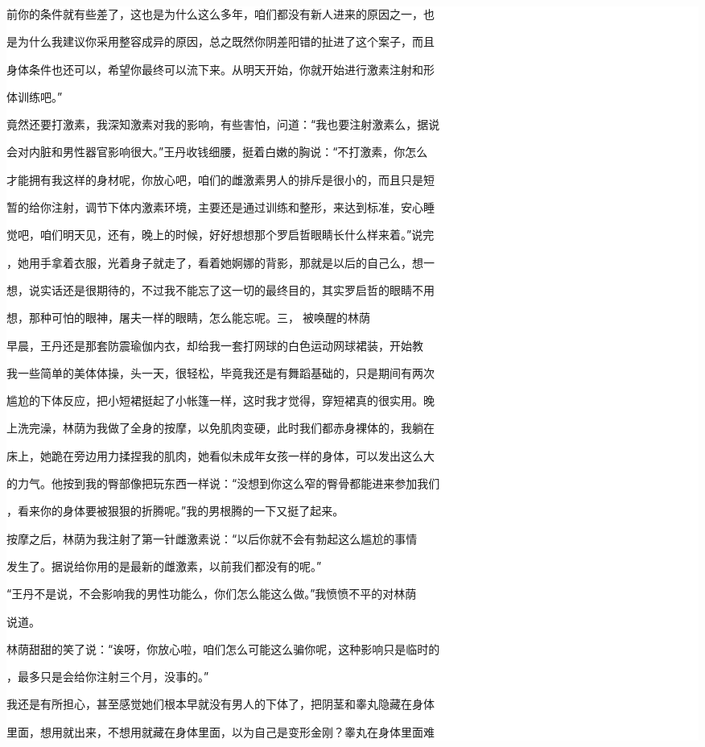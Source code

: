 前你的条件就有些差了，这也是为什么这么多年，咱们都没有新人进来的原因之一，也

是为什么我建议你采用整容成异的原因，总之既然你阴差阳错的扯进了这个案子，而且

身体条件也还可以，希望你最终可以流下来。从明天开始，你就开始进行激素注射和形

体训练吧。”





竟然还要打激素，我深知激素对我的影响，有些害怕，问道：“我也要注射激素么，据说

会对内脏和男性器官影响很大。”王丹收钱细腰，挺着白嫩的胸说：“不打激素，你怎么

才能拥有我这样的身材呢，你放心吧，咱们的雌激素男人的排斥是很小的，而且只是短

暂的给你注射，调节下体内激素环境，主要还是通过训练和整形，来达到标准，安心睡

觉吧，咱们明天见，还有，晚上的时候，好好想想那个罗启哲眼睛长什么样来着。”说完

，她用手拿着衣服，光着身子就走了，看着她婀娜的背影，那就是以后的自己么，想一

想，说实话还是很期待的，不过我不能忘了这一切的最终目的，其实罗启哲的眼睛不用

想，那种可怕的眼神，屠夫一样的眼睛，怎么能忘呢。三， 被唤醒的林荫





早晨，王丹还是那套防震瑜伽内衣，却给我一套打网球的白色运动网球裙装，开始教

我一些简单的美体体操，头一天，很轻松，毕竟我还是有舞蹈基础的，只是期间有两次

尴尬的下体反应，把小短裙挺起了小帐篷一样，这时我才觉得，穿短裙真的很实用。晚

上洗完澡，林荫为我做了全身的按摩，以免肌肉变硬，此时我们都赤身裸体的，我躺在

床上，她跪在旁边用力揉捏我的肌肉，她看似未成年女孩一样的身体，可以发出这么大

的力气。他按到我的臀部像把玩东西一样说：“没想到你这么窄的臀骨都能进来参加我们

，看来你的身体要被狠狠的折腾呢。”我的男根腾的一下又挺了起来。



按摩之后，林荫为我注射了第一针雌激素说：“以后你就不会有勃起这么尴尬的事情

发生了。据说给你用的是最新的雌激素，以前我们都没有的呢。”



“王丹不是说，不会影响我的男性功能么，你们怎么能这么做。”我愤愤不平的对林荫

说道。



林荫甜甜的笑了说：“诶呀，你放心啦，咱们怎么可能这么骗你呢，这种影响只是临时的

，最多只是会给你注射三个月，没事的。”



我还是有所担心，甚至感觉她们根本早就没有男人的下体了，把阴茎和睾丸隐藏在身体

里面，想用就出来，不想用就藏在身体里面，以为自己是变形金刚？睾丸在身体里面难
